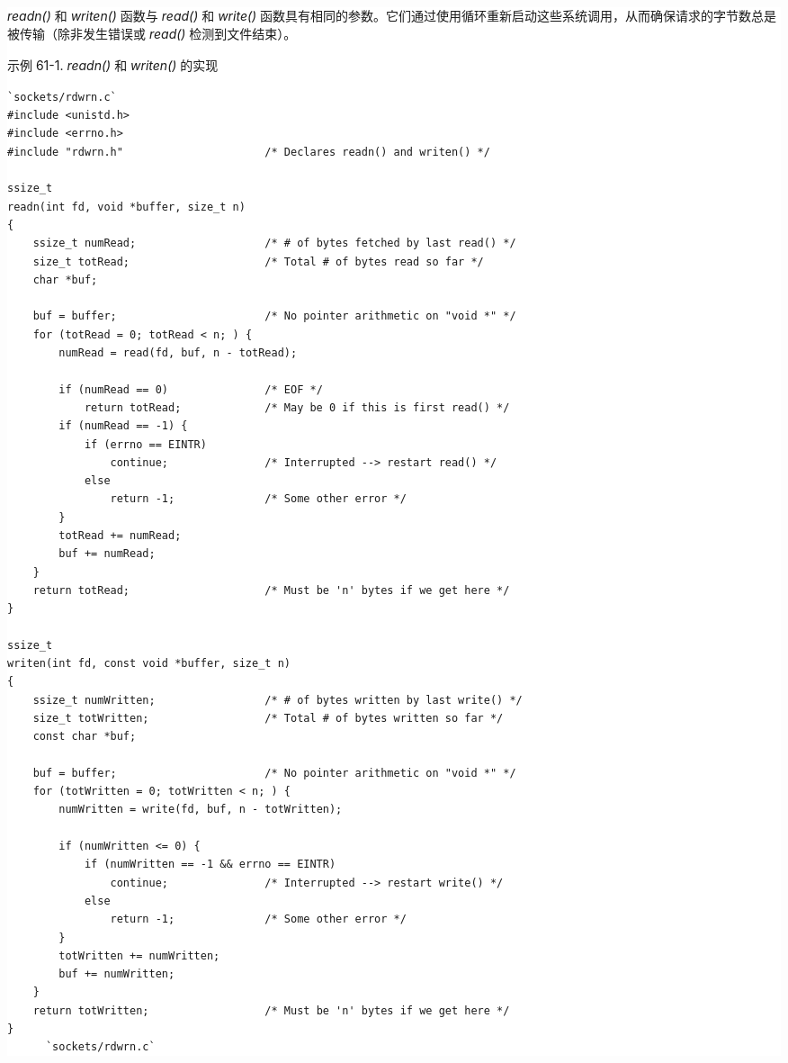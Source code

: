*readn()* 和 *writen()* 函数与 *read()* 和 *write()* 函数具有相同的参数。它们通过使用循环重新启动这些系统调用，从而确保请求的字节数总是被传输（除非发生错误或 *read()* 检测到文件结束）。

示例 61-1. *readn()* 和 *writen()* 的实现

```
`sockets/rdwrn.c`
#include <unistd.h>
#include <errno.h>
#include "rdwrn.h"                      /* Declares readn() and writen() */

ssize_t
readn(int fd, void *buffer, size_t n)
{
    ssize_t numRead;                    /* # of bytes fetched by last read() */
    size_t totRead;                     /* Total # of bytes read so far */
    char *buf;

    buf = buffer;                       /* No pointer arithmetic on "void *" */
    for (totRead = 0; totRead < n; ) {
        numRead = read(fd, buf, n - totRead);

        if (numRead == 0)               /* EOF */
            return totRead;             /* May be 0 if this is first read() */
        if (numRead == -1) {
            if (errno == EINTR)
                continue;               /* Interrupted --> restart read() */
            else
                return -1;              /* Some other error */
        }
        totRead += numRead;
        buf += numRead;
    }
    return totRead;                     /* Must be 'n' bytes if we get here */
}

ssize_t
writen(int fd, const void *buffer, size_t n)
{
    ssize_t numWritten;                 /* # of bytes written by last write() */
    size_t totWritten;                  /* Total # of bytes written so far */
    const char *buf;

    buf = buffer;                       /* No pointer arithmetic on "void *" */
    for (totWritten = 0; totWritten < n; ) {
        numWritten = write(fd, buf, n - totWritten);

        if (numWritten <= 0) {
            if (numWritten == -1 && errno == EINTR)
                continue;               /* Interrupted --> restart write() */
            else
                return -1;              /* Some other error */
        }
        totWritten += numWritten;
        buf += numWritten;
    }
    return totWritten;                  /* Must be 'n' bytes if we get here */
}
      `sockets/rdwrn.c`
```
